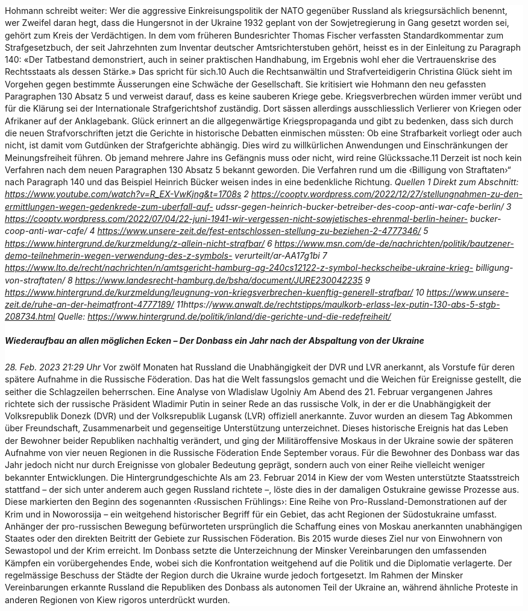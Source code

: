 Hohmann schreibt weiter: Wer die aggressive Einkreisungspolitik der NATO gegenüber Russland als kriegsursächlich benennt, wer Zweifel daran hegt, dass die Hungersnot in der Ukraine 1932 geplant von der Sowjetregierung in Gang gesetzt worden sei, gehört zum Kreis der Verdächtigen. In dem vom früheren Bundesrichter Thomas Fischer verfassten Standardkommentar zum Strafgesetzbuch, der seit Jahrzehnten zum Inventar deutscher Amtsrichterstuben gehört, heisst es in der Einleitung zu Paragraph 140: «Der Tatbestand demonstriert, auch in seiner praktischen Handhabung, im Ergebnis wohl eher die Vertrauenskrise des Rechtsstaats als dessen Stärke.» Das spricht für sich.10 Auch die Rechtsanwältin und Strafverteidigerin Christina Glück sieht im Vorgehen gegen bestimmte Äusserungen eine Schwäche der Gesellschaft. Sie kritisiert wie Hohmann den neu gefassten Paragraphen 130 Absatz 5 und verweist darauf, dass es keine sauberen Kriege gebe. Kriegsverbrechen würden immer verübt und für die Klärung sei der Internationale Strafgerichtshof zuständig. Dort sässen allerdings ausschliesslich Verlierer von Kriegen oder Afrikaner auf der Anklagebank. Glück erinnert an die allgegenwärtige Kriegspropaganda und gibt zu bedenken, dass sich durch die neuen Strafvorschriften jetzt die Gerichte in historische Debatten einmischen müssten: Ob eine Strafbarkeit vorliegt oder auch nicht, ist damit vom Gutdünken der Strafgerichte abhängig. Dies wird zu willkürlichen Anwendungen und Einschränkungen der Meinungsfreiheit führen. Ob jemand mehrere Jahre ins Gefängnis muss oder nicht, wird reine Glückssache.11 Derzeit ist noch kein Verfahren nach dem neuen Paragraphen 130 Absatz 5 bekannt geworden. Die Verfahren rund um die ‹Billigung von Straftaten›“ nach Paragraph 140 und das Beispiel Heinrich Bücker weisen indes in eine bedenkliche Richtung.
_Quellen_ _1 Direkt zum Abschnitt: https://www.youtube.com/watch?v=R_EX-VwKjng&t=1708s_ _2 https://cooptv.wordpress.com/2022/12/27/stellungnahmen-zu-den-ermittlungen-wegen-gedenkrede-zum-uberfall-auf-_ _udssr-gegen-heinrich-bucker-betreiber-des-coop-anti-war-cafe-berlin/_ _3 https://cooptv.wordpress.com/2022/07/04/22-juni-1941-wir-vergessen-nicht-sowjetisches-ehrenmal-berlin-heiner-_ _bucker-coop-anti-war-cafe/_ _4 https://www.unsere-zeit.de/fest-entschlossen-stellung-zu-beziehen-2-4777346/_ _5 https://www.hintergrund.de/kurzmeldung/z-allein-nicht-strafbar/_ _6 https://www.msn.com/de-de/nachrichten/politik/bautzener-demo-teilnehmerin-wegen-verwendung-des-z-symbols-_ _verurteilt/ar-AA17g1bi_ _7 https://www.lto.de/recht/nachrichten/n/amtsgericht-hamburg-ag-240cs12122-z-symbol-heckscheibe-ukraine-krieg-_ _billigung-von-straftaten/_ _8 https://www.landesrecht-hamburg.de/bsha/document/JURE230042235_ _9 https://www.hintergrund.de/kurzmeldung/leugnung-von-kriegsverbrechen-kuenftig-generell-strafbar/_ _10 https://www.unsere-zeit.de/ruhe-an-der-heimatfront-4777189/_ _11https://www.anwalt.de/rechtstipps/maulkorb-erlass-lex-putin-130-abs-5-stgb-208734.html_ _Quelle: https://www.hintergrund.de/politik/inland/die-gerichte-und-die-redefreiheit/_
##### Wiederaufbau an allen möglichen Ecken – Der Donbass ein Jahr nach der Abspaltung von der Ukraine
_28. Feb. 2023 21:29 Uhr_ Vor zwölf Monaten hat Russland die Unabhängigkeit der DVR und LVR anerkannt, als Vorstufe für deren spätere Aufnahme in die Russische Föderation. Das hat die Welt fassungslos gemacht und die Weichen für Ereignisse gestellt, die seither die Schlagzeilen beherrschen.
Eine Analyse von Wladislaw Ugolniy Am Abend des 21. Februar vergangenen Jahres richtete sich der russische Präsident Wladimir Putin in seiner Rede an das russische Volk, in der er die Unabhängigkeit der Volksrepublik Donezk (DVR) und der Volksrepublik Lugansk (LVR) offiziell anerkannte.
Zuvor wurden an diesem Tag Abkommen über Freundschaft, Zusammenarbeit und gegenseitige Unterstützung unterzeichnet. Dieses historische Ereignis hat das Leben der Bewohner beider Republiken nachhaltig verändert, und ging der Militäroffensive Moskaus in der Ukraine sowie der späteren Aufnahme von vier neuen Regionen in die Russische Föderation Ende September voraus. Für die Bewohner des Donbass war das Jahr jedoch nicht nur durch Ereignisse von globaler Bedeutung geprägt, sondern auch von einer Reihe vielleicht weniger bekannter Entwicklungen.
Die Hintergrundgeschichte Als am 23. Februar 2014 in Kiew der vom Westen unterstützte Staatsstreich stattfand – der sich unter anderem auch gegen Russland richtete –, löste dies in der damaligen Ostukraine gewisse Prozesse aus. Diese markierten den Beginn des sogenannten ‹Russischen Frühlings›: Eine Reihe von Pro-Russland-Demonstrationen auf der Krim und in Noworossija – ein weitgehend historischer Begriff für ein Gebiet, das acht Regionen der Südostukraine umfasst. Anhänger der pro-russischen Bewegung befürworteten ursprünglich die Schaffung eines von Moskau anerkannten unabhängigen Staates oder den direkten Beitritt der Gebiete zur Russischen Föderation.
Bis 2015 wurde dieses Ziel nur von Einwohnern von Sewastopol und der Krim erreicht. Im Donbass setzte die Unterzeichnung der Minsker Vereinbarungen den umfassenden Kämpfen ein vorübergehendes Ende, wobei sich die Konfrontation weitgehend auf die Politik und die Diplomatie verlagerte. Der regelmässige Beschuss der Städte der Region durch die Ukraine wurde jedoch fortgesetzt. Im Rahmen der Minsker Vereinbarungen erkannte Russland die Republiken des Donbass als autonomen Teil der Ukraine an, während ähnliche Proteste in anderen Regionen von Kiew rigoros unterdrückt wurden.
